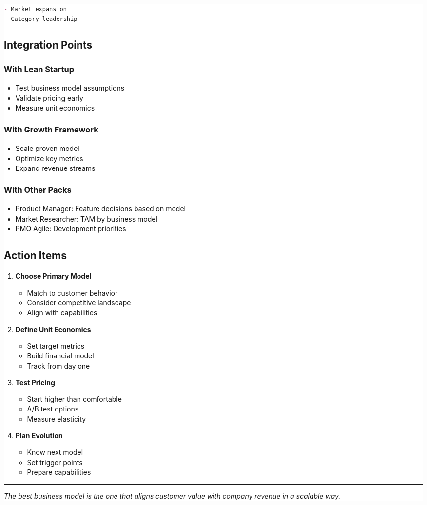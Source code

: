```markdown
- Market expansion
- Category leadership
```

## Integration Points

### With Lean Startup
- Test business model assumptions
- Validate pricing early
- Measure unit economics

### With Growth Framework
- Scale proven model
- Optimize key metrics
- Expand revenue streams

### With Other Packs
- Product Manager: Feature decisions based on model
- Market Researcher: TAM by business model
- PMO Agile: Development priorities

## Action Items

1. **Choose Primary Model**
   - Match to customer behavior
   - Consider competitive landscape
   - Align with capabilities

2. **Define Unit Economics**
   - Set target metrics
   - Build financial model
   - Track from day one

3. **Test Pricing**
   - Start higher than comfortable
   - A/B test options
   - Measure elasticity

4. **Plan Evolution**
   - Know next model
   - Set trigger points
   - Prepare capabilities

---

*The best business model is the one that aligns customer value with company revenue in a scalable way.*